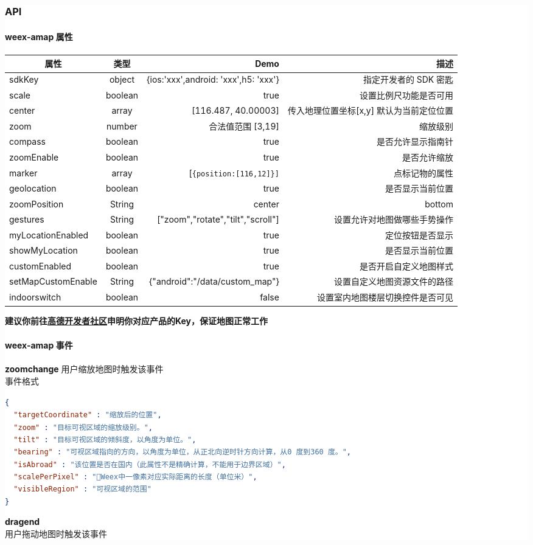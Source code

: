 ### API

#### weex-amap 属性

| 属性        | 类型         | Demo  | 描述  |
| ------------- |:-------------:| -----:|----------:|
| sdkKey   | object | {ios:'xxx',android: 'xxx',h5: 'xxx'} | 指定开发者的 SDK 密匙 
| scale   | boolean | true | 设置比例尺功能是否可用 
| center     | array | [116.487, 40.00003] | 传入地理位置坐标[x,y] 默认为当前定位位置 |
| zoom      | number    |  合法值范围 [3,19] | 缩放级别 |
| compass      | boolean    |  true | 是否允许显示指南针 |
| zoomEnable | boolean  | true | 是否允许缩放
| marker |  array | [`{position:[116,12]}]` |  点标记物的属性
| geolocation  | boolean | true | 是否显示当前位置
| zoomPosition  | String | center|bottom | 设置缩放按钮的位置
| gestures  | String | ["zoom","rotate","tilt","scroll"] | 设置允许对地图做哪些手势操作
| myLocationEnabled  | boolean | true | 定位按钮是否显示
| showMyLocation  | boolean | true | 是否显示当前位置
| customEnabled  | boolean | true | 是否开启自定义地图样式
| setMapCustomEnable  | String | {"android":"/data/custom_map"} |设置自定义地图资源文件的路径
| indoorswitch  | boolean | false |设置室内地图楼层切换控件是否可见


**建议你前往[高德开发者社区](http://lbs.amap.com/)申明你对应产品的Key，保证地图正常工作**

#### weex-amap 事件    
**zoomchange**
用户缩放地图时触发该事件    
事件格式    
```json
{
  "targetCoordinate" : "缩放后的位置",
  "zoom" : "目标可视区域的缩放级别。",
  "tilt" : "目标可视区域的倾斜度，以角度为单位。",
  "bearing" : "可视区域指向的方向，以角度为单位，从正北向逆时针方向计算，从0 度到360 度。",
  "isAbroad" : "该位置是否在国内（此属性不是精确计算，不能用于边界区域）",
  "scalePerPixel" : "Weex中一像素对应实际距离的长度（单位米）",
  "visibleRegion" : "可视区域的范围"
}
```  
**dragend**    
用户拖动地图时触发该事件

